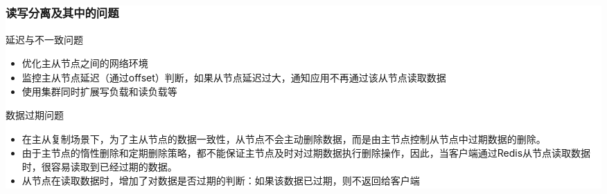 
### 读写分离及其中的问题

延迟与不一致问题
* 优化主从节点之间的网络环境
* 监控主从节点延迟（通过offset）判断，如果从节点延迟过大，通知应用不再通过该从节点读取数据
* 使用集群同时扩展写负载和读负载等

数据过期问题
* 在主从复制场景下，为了主从节点的数据一致性，从节点不会主动删除数据，而是由主节点控制从节点中过期数据的删除。
* 由于主节点的惰性删除和定期删除策略，都不能保证主节点及时对过期数据执行删除操作，因此，当客户端通过Redis从节点读取数据时，很容易读取到已经过期的数据。
* 从节点在读取数据时，增加了对数据是否过期的判断：如果该数据已过期，则不返回给客户端












